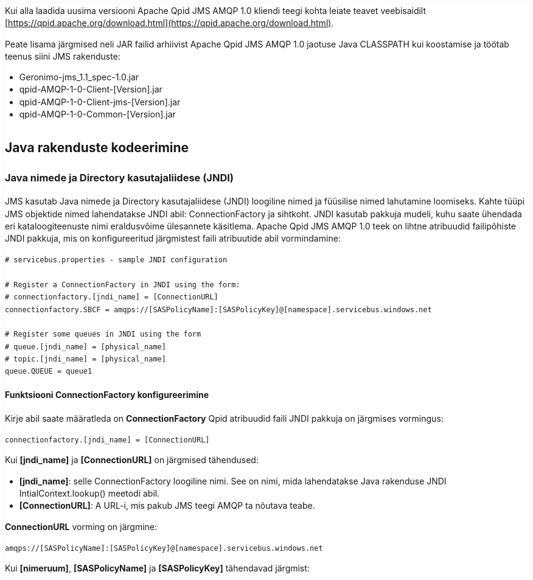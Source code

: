Kui alla laadida uusima versiooni Apache Qpid JMS AMQP 1.0 kliendi teegi kohta leiate teavet veebisaidilt [https://qpid.apache.org/download.html](https://qpid.apache.org/download.html).

Peate lisama järgmised neli JAR failid arhiivist Apache Qpid JMS AMQP 1.0 jaotuse Java CLASSPATH kui koostamise ja töötab teenus siini JMS rakenduste:

- Geronimo-jms\_1.1\_spec-1.0.jar
- qpid-AMQP-1-0-Client-[Version].jar
- qpid-AMQP-1-0-Client-jms-[Version].jar
- qpid-AMQP-1-0-Common-[Version].jar

## <a name="coding-java-applications"></a>Java rakenduste kodeerimine

### <a name="java-naming-and-directory-interface-jndi"></a>Java nimede ja Directory kasutajaliidese (JNDI)

JMS kasutab Java nimede ja Directory kasutajaliidese (JNDI) loogiline nimed ja füüsilise nimed lahutamine loomiseks. Kahte tüüpi JMS objektide nimed lahendatakse JNDI abil: ConnectionFactory ja sihtkoht. JNDI kasutab pakkuja mudeli, kuhu saate ühendada eri kataloogiteenuste nimi eraldusvõime ülesannete käsitlema. Apache Qpid JMS AMQP 1.0 teek on lihtne atribuudid failipõhiste JNDI pakkuja, mis on konfigureeritud järgmistest faili atribuutide abil vormindamine:

```
# servicebus.properties - sample JNDI configuration
    
# Register a ConnectionFactory in JNDI using the form:
# connectionfactory.[jndi_name] = [ConnectionURL]
connectionfactory.SBCF = amqps://[SASPolicyName]:[SASPolicyKey]@[namespace].servicebus.windows.net
    
# Register some queues in JNDI using the form
# queue.[jndi_name] = [physical_name]
# topic.[jndi_name] = [physical_name]
queue.QUEUE = queue1
```

#### <a name="configure-the-connectionfactory"></a>Funktsiooni ConnectionFactory konfigureerimine

Kirje abil saate määratleda on **ConnectionFactory** Qpid atribuudid faili JNDI pakkuja on järgmises vormingus:

```
connectionfactory.[jndi_name] = [ConnectionURL]
```

Kui **[jndi_name]** ja **[ConnectionURL]** on järgmised tähendused:

- **[jndi_name]**: selle ConnectionFactory loogiline nimi. See on nimi, mida lahendatakse Java rakenduse JNDI IntialContext.lookup() meetodi abil.
- **[ConnectionURL]**: A URL-i, mis pakub JMS teegi AMQP ta nõutava teabe.

**ConnectionURL** vorming on järgmine:

```
amqps://[SASPolicyName]:[SASPolicyKey]@[namespace].servicebus.windows.net
```
Kui **[nimeruum]**, **[SASPolicyName]** ja **[SASPolicyKey]** tähendavad järgmist:
